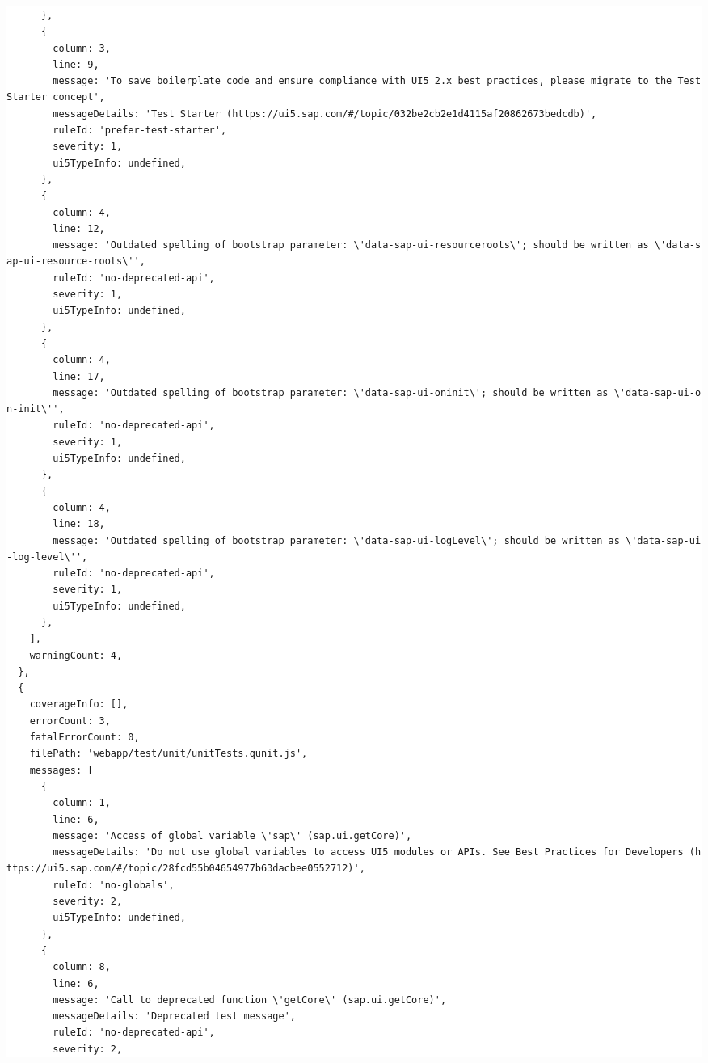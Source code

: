          },
          {
            column: 3,
            line: 9,
            message: 'To save boilerplate code and ensure compliance with UI5 2.x best practices, please migrate to the Test Starter concept',
            messageDetails: 'Test Starter (https://ui5.sap.com/#/topic/032be2cb2e1d4115af20862673bedcdb)',
            ruleId: 'prefer-test-starter',
            severity: 1,
            ui5TypeInfo: undefined,
          },
          {
            column: 4,
            line: 12,
            message: 'Outdated spelling of bootstrap parameter: \'data-sap-ui-resourceroots\'; should be written as \'data-sap-ui-resource-roots\'',
            ruleId: 'no-deprecated-api',
            severity: 1,
            ui5TypeInfo: undefined,
          },
          {
            column: 4,
            line: 17,
            message: 'Outdated spelling of bootstrap parameter: \'data-sap-ui-oninit\'; should be written as \'data-sap-ui-on-init\'',
            ruleId: 'no-deprecated-api',
            severity: 1,
            ui5TypeInfo: undefined,
          },
          {
            column: 4,
            line: 18,
            message: 'Outdated spelling of bootstrap parameter: \'data-sap-ui-logLevel\'; should be written as \'data-sap-ui-log-level\'',
            ruleId: 'no-deprecated-api',
            severity: 1,
            ui5TypeInfo: undefined,
          },
        ],
        warningCount: 4,
      },
      {
        coverageInfo: [],
        errorCount: 3,
        fatalErrorCount: 0,
        filePath: 'webapp/test/unit/unitTests.qunit.js',
        messages: [
          {
            column: 1,
            line: 6,
            message: 'Access of global variable \'sap\' (sap.ui.getCore)',
            messageDetails: 'Do not use global variables to access UI5 modules or APIs. See Best Practices for Developers (https://ui5.sap.com/#/topic/28fcd55b04654977b63dacbee0552712)',
            ruleId: 'no-globals',
            severity: 2,
            ui5TypeInfo: undefined,
          },
          {
            column: 8,
            line: 6,
            message: 'Call to deprecated function \'getCore\' (sap.ui.getCore)',
            messageDetails: 'Deprecated test message',
            ruleId: 'no-deprecated-api',
            severity: 2,